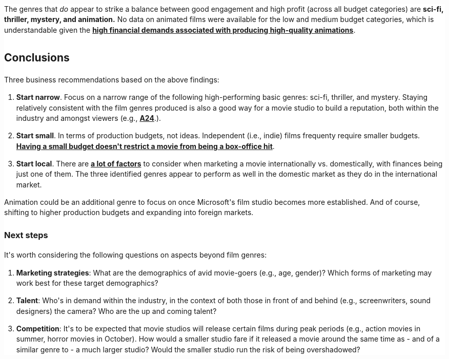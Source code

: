 The genres that *do* appear to strike a balance between good engagement and high profit (across all budget categories) are **sci-fi, thriller, mystery, and animation.** No data on animated films were available for the low and medium budget categories, which is understandable given the __[high financial demands associated with producing high-quality animations](https://mowe.studio/how-much-does-animation-cost-vs-live-action/)__.


## Conclusions

Three business recommendations based on the above findings: 
1. **Start narrow**. Focus on a narrow range of the following high-performing basic genres: sci-fi, thriller, and mystery. Staying relatively consistent with the film genres produced is also a good way for a movie studio to build a reputation, both within the industry and amongst viewers (e.g., __[A24](https://movieweb.com/a24-pioneer-in-modern-horror/#:~:text=In%20addition%20to%20these%20Aster,been%20pioneering%20in%20modern%20horror.)__.).

2. **Start small**. In terms of production budgets, not ideas. Independent (i.e., indie) films frequenty require smaller budgets. __[Having a small budget doesn't restrict a movie from being a box-office hit](https://collider.com/movies-with-smallest-budgets/)__.

3. **Start local**. There are __[a lot of factors](https://www.superbusinessmanager.com/how-is-international-marketing-different-from-domestic-marketing/)__ to consider when marketing a movie internationally vs. domestically, with finances being just one of them. The three identified genres appear to perform as well in the domestic market as they do in the international market. 

Animation could be an additional genre to focus on once Microsoft's film studio becomes more established. And of course, shifting to higher production budgets and expanding into foreign markets.


### Next steps

It's worth considering the following questions on aspects beyond film genres: 
1. **Marketing strategies**: What are the demographics of avid movie-goers (e.g., age, gender)? Which forms of marketing may work best for these target demographics? 

2. **Talent**: Who's in demand within the industry, in the context of both those in front of and behind (e.g., screenwriters, sound designers) the camera? Who are the up and coming talent? 

3. **Competition**: It's to be expected that movie studios will release certain films during peak periods (e.g., action movies in summer, horror movies in October). How would a smaller studio fare if it released a movie around the same time as - and of a similar genre to - a much larger studio? Would the smaller studio run the risk of being overshadowed? 
